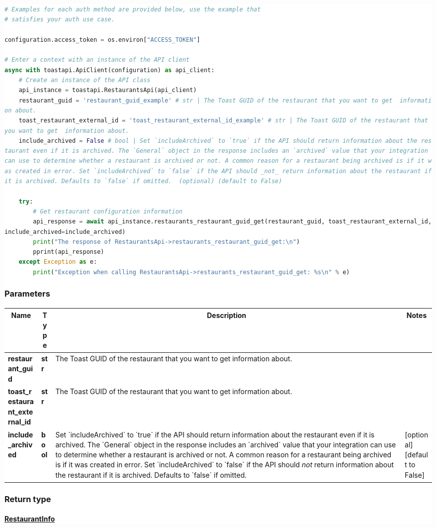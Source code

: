 ```python
# Examples for each auth method are provided below, use the example that
# satisfies your auth use case.

configuration.access_token = os.environ["ACCESS_TOKEN"]

# Enter a context with an instance of the API client
async with toastapi.ApiClient(configuration) as api_client:
    # Create an instance of the API class
    api_instance = toastapi.RestaurantsApi(api_client)
    restaurant_guid = 'restaurant_guid_example' # str | The Toast GUID of the restaurant that you want to get  information about. 
    toast_restaurant_external_id = 'toast_restaurant_external_id_example' # str | The Toast GUID of the restaurant that you want to get  information about. 
    include_archived = False # bool | Set `includeArchived` to `true` if the API should return information about the restaurant even if it is archived. The `General` object in the response includes an `archived` value that your integration can use to determine whether a restaurant is archived or not. A common reason for a restaurant being archived is if it was created in error. Set `includeArchived` to `false` if the API should _not_ return information about the restaurant if it is archived. Defaults to `false` if omitted.  (optional) (default to False)

    try:
        # Get restaurant configuration information
        api_response = await api_instance.restaurants_restaurant_guid_get(restaurant_guid, toast_restaurant_external_id, include_archived=include_archived)
        print("The response of RestaurantsApi->restaurants_restaurant_guid_get:\n")
        pprint(api_response)
    except Exception as e:
        print("Exception when calling RestaurantsApi->restaurants_restaurant_guid_get: %s\n" % e)
```



### Parameters


Name | Type | Description  | Notes
------------- | ------------- | ------------- | -------------
 **restaurant_guid** | **str**| The Toast GUID of the restaurant that you want to get  information about.  | 
 **toast_restaurant_external_id** | **str**| The Toast GUID of the restaurant that you want to get  information about.  | 
 **include_archived** | **bool**| Set &#x60;includeArchived&#x60; to &#x60;true&#x60; if the API should return information about the restaurant even if it is archived. The &#x60;General&#x60; object in the response includes an &#x60;archived&#x60; value that your integration can use to determine whether a restaurant is archived or not. A common reason for a restaurant being archived is if it was created in error. Set &#x60;includeArchived&#x60; to &#x60;false&#x60; if the API should _not_ return information about the restaurant if it is archived. Defaults to &#x60;false&#x60; if omitted.  | [optional] [default to False]

### Return type

[**RestaurantInfo**](RestaurantInfo.md)
